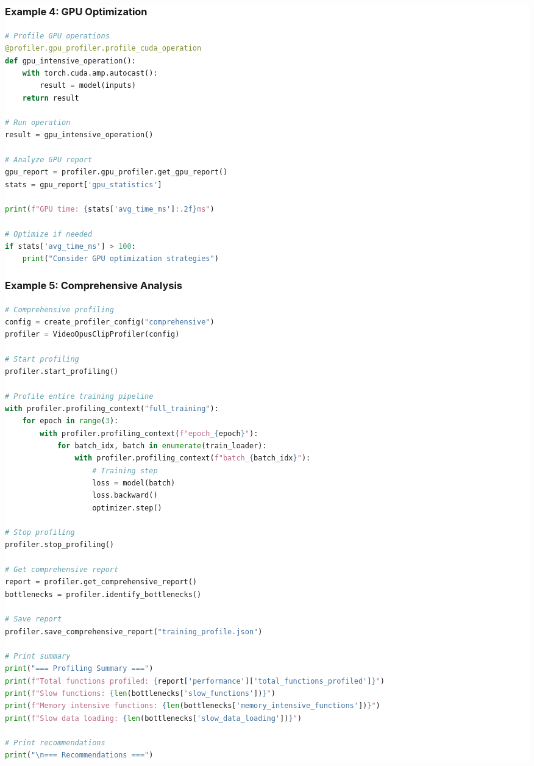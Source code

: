 ### Example 4: GPU Optimization

```python
# Profile GPU operations
@profiler.gpu_profiler.profile_cuda_operation
def gpu_intensive_operation():
    with torch.cuda.amp.autocast():
        result = model(inputs)
    return result

# Run operation
result = gpu_intensive_operation()

# Analyze GPU report
gpu_report = profiler.gpu_profiler.get_gpu_report()
stats = gpu_report['gpu_statistics']

print(f"GPU time: {stats['avg_time_ms']:.2f}ms")

# Optimize if needed
if stats['avg_time_ms'] > 100:
    print("Consider GPU optimization strategies")
```

### Example 5: Comprehensive Analysis

```python
# Comprehensive profiling
config = create_profiler_config("comprehensive")
profiler = VideoOpusClipProfiler(config)

# Start profiling
profiler.start_profiling()

# Profile entire training pipeline
with profiler.profiling_context("full_training"):
    for epoch in range(3):
        with profiler.profiling_context(f"epoch_{epoch}"):
            for batch_idx, batch in enumerate(train_loader):
                with profiler.profiling_context(f"batch_{batch_idx}"):
                    # Training step
                    loss = model(batch)
                    loss.backward()
                    optimizer.step()

# Stop profiling
profiler.stop_profiling()

# Get comprehensive report
report = profiler.get_comprehensive_report()
bottlenecks = profiler.identify_bottlenecks()

# Save report
profiler.save_comprehensive_report("training_profile.json")

# Print summary
print("=== Profiling Summary ===")
print(f"Total functions profiled: {report['performance']['total_functions_profiled']}")
print(f"Slow functions: {len(bottlenecks['slow_functions'])}")
print(f"Memory intensive functions: {len(bottlenecks['memory_intensive_functions'])}")
print(f"Slow data loading: {len(bottlenecks['slow_data_loading'])}")

# Print recommendations
print("\n=== Recommendations ===")
```